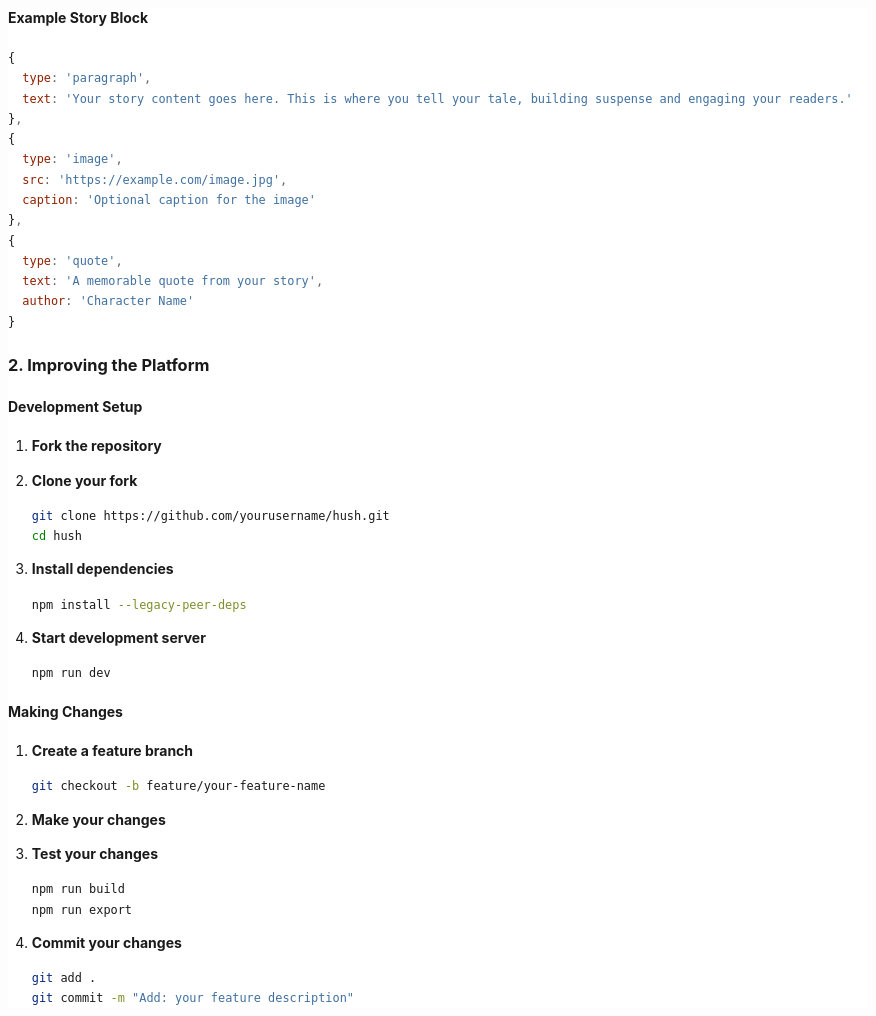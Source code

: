 #### Example Story Block

```javascript
{
  type: 'paragraph',
  text: 'Your story content goes here. This is where you tell your tale, building suspense and engaging your readers.'
},
{
  type: 'image',
  src: 'https://example.com/image.jpg',
  caption: 'Optional caption for the image'
},
{
  type: 'quote',
  text: 'A memorable quote from your story',
  author: 'Character Name'
}
```

### 2. Improving the Platform

#### Development Setup

1. **Fork the repository**
2. **Clone your fork**
   ```bash
   git clone https://github.com/yourusername/hush.git
   cd hush
   ```

3. **Install dependencies**
   ```bash
   npm install --legacy-peer-deps
   ```

4. **Start development server**
   ```bash
   npm run dev
   ```

#### Making Changes

1. **Create a feature branch**
   ```bash
   git checkout -b feature/your-feature-name
   ```

2. **Make your changes**
3. **Test your changes**
   ```bash
   npm run build
   npm run export
   ```

4. **Commit your changes**
   ```bash
   git add .
   git commit -m "Add: your feature description"
   ```
